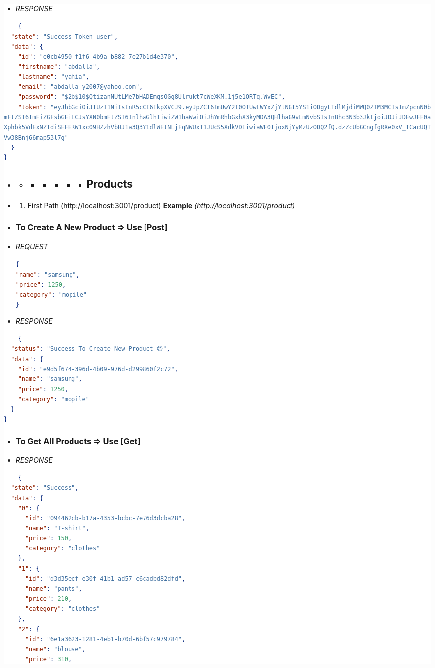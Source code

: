 - *RESPONSE*
```json
    {
  "state": "Success Token user",
  "data": {
    "id": "e0cb4950-f1f6-4b9a-b882-7e27b1d4e370",
    "firstname": "abdalla",
    "lastname": "yahia",
    "email": "abdalla_y2007@yahoo.com",
    "password": "$2b$10$QtizanNUtLMe7bHADEmqsOGg8Ulrukt7cWeXKM.1j5e1ORTq.WvEC",
    "token": "eyJhbGciOiJIUzI1NiIsInR5cCI6IkpXVCJ9.eyJpZCI6ImUwY2I0OTUwLWYxZjYtNGI5YS1iODgyLTdlMjdiMWQ0ZTM3MCIsImZpcnN0bmFtZSI6ImFiZGFsbGEiLCJsYXN0bmFtZSI6InlhaGlhIiwiZW1haWwiOiJhYmRhbGxhX3kyMDA3QHlhaG9vLmNvbSIsInBhc3N3b3JkIjoiJDJiJDEwJFF0aXphbk5VdExNZTdiSEFERW1xc09HZzhVbHJ1a3Q3Y1dlWEtNLjFqNWUxT1JUcS5XdkVDIiwiaWF0IjoxNjYyMzUzODQ2fQ.dzZcUbGCngfgRXe0xV_TCacUQTVw38Bnj66map53l7g"
  }
}
```

- - - - - - - ## Products 

- 1) First Path (http://localhost:3001/product) **Example**  *(http://localhost:3001/product)*
- ### To Create A New  Product => Use [Post] 
- *REQUEST*

    ```json
    {
  "name": "samsung",
  "price": 1250,
  "category": "mopile"
    }
    ```
- *RESPONSE*

```json
    {
  "status": "Success To Create New Product 😄",
  "data": {
    "id": "e9d5f674-396d-4b09-976d-d299860f2c72",
    "name": "samsung",
    "price": 1250,
    "category": "mopile"
  }
}
```
- ### To Get All Products => Use      [Get] 
- *RESPONSE*

```json
    {
  "state": "Success",
  "data": {
    "0": {
      "id": "094462cb-b17a-4353-bcbc-7e76d3dcba28",
      "name": "T-shirt",
      "price": 150,
      "category": "clothes"
    },
    "1": {
      "id": "d3d35ecf-e30f-41b1-ad57-c6cadbd82dfd",
      "name": "pants",
      "price": 210,
      "category": "clothes"
    },
    "2": {
      "id": "6e1a3623-1281-4eb1-b70d-6bf57c979784",
      "name": "blouse",
      "price": 310,
```